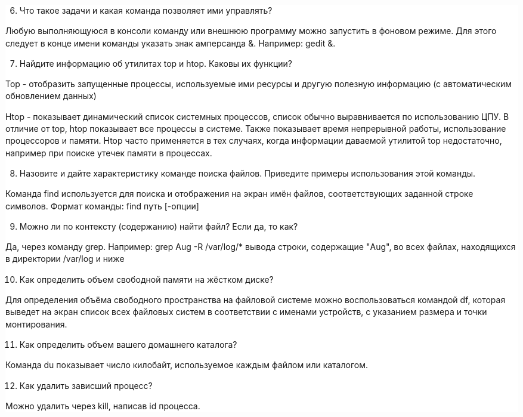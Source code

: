 6. Что такое задачи и какая команда позволяет ими управлять?

Любую выполняющуюся в консоли команду или внешнюю программу можно запустить в фоновом режиме. Для этого следует в конце имени команды указать знак амперсанда &. Например: gedit &.

7. Найдите информацию об утилитах top и htop. Каковы их функции?

Top - отобразить запущенные процессы, используемые ими ресурсы и другую полезную информацию (с автоматическим обновлением данных)

Htop - показывает динамический список системных процессов, список обычно выравнивается по использованию ЦПУ. В отличие от top, htop показывает все процессы в системе. Также показывает время непрерывной работы, использование процессоров и памяти. Htop часто применяется в тех случаях, когда информации даваемой утилитой top недостаточно, например при поиске утечек памяти в процессах.


8. Назовите и дайте характеристику команде поиска файлов. Приведите примеры использования этой команды.

Команда find используется для поиска и отображения на экран имён файлов, соответствующих заданной строке символов. Формат команды: find путь [-опции]

9. Можно ли по контексту (содержанию) найти файл? Если да, то как?

Да, через команду grep. Например: grep Aug -R /var/log/* вывода строки, содержащие "Aug", во всех файлах, находящихся в директории /var/log и ниже


10. Как определить объем свободной памяти на жёстком диске?

Для определения объёма свободного пространства на файловой системе можно воспользоваться командой df, которая выведет на экран список всех файловых систем в соответствии с именами устройств, с указанием размера и точки монтирования.

11. Как определить объем вашего домашнего каталога?

Команда du показывает число килобайт, используемое каждым файлом или каталогом.

12. Как удалить зависший процесс?

Можно удалить через kill, написав id процесса.